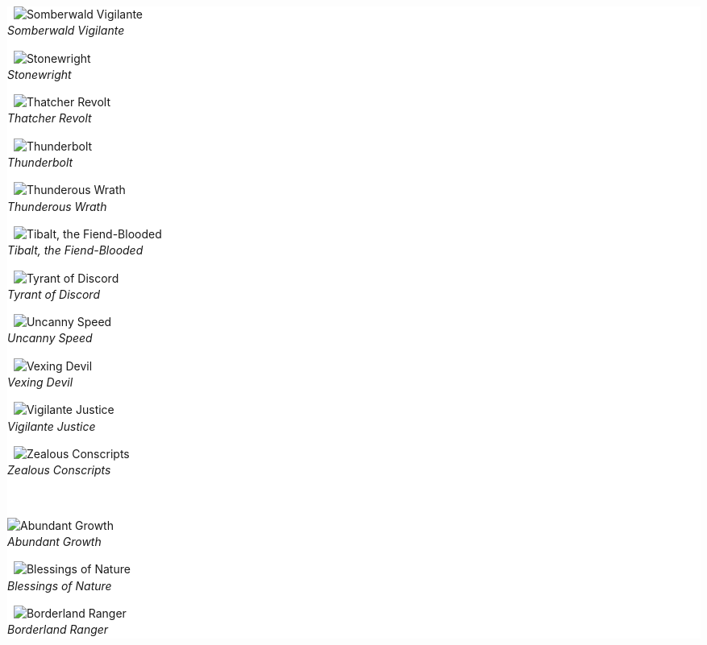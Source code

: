  
![Somberwald Vigilante](https://media.magic.wizards.com/image_legacy_migration/images/magic/tcg/products/avr/uroy0br9df_en.jpg)  
*Somberwald Vigilante*  

 
![Stonewright](https://media.magic.wizards.com/image_legacy_migration/images/magic/tcg/products/avr/w76okcfs0z_en.jpg)  
*Stonewright*  

 
![Thatcher Revolt](https://media.magic.wizards.com/image_legacy_migration/images/magic/tcg/products/avr/l9bxezf6h9_en.jpg)  
*Thatcher Revolt*  

 
![Thunderbolt](https://media.magic.wizards.com/image_legacy_migration/images/magic/tcg/products/avr/fpb48yjxpp_en.jpg)  
*Thunderbolt*  

 
![Thunderous Wrath](https://media.magic.wizards.com/image_legacy_migration/images/magic/tcg/products/avr/9uqket0fm4_en.jpg)  
*Thunderous Wrath*  

 
![Tibalt, the Fiend-Blooded](https://media.magic.wizards.com/image_legacy_migration/images/magic/tcg/products/avr/z1r6slt3wx_en.jpg)  
*Tibalt, the Fiend-Blooded*  

 
![Tyrant of Discord](https://media.magic.wizards.com/image_legacy_migration/images/magic/tcg/products/avr/j59nojdd7f_en.jpg)  
*Tyrant of Discord*  

 
![Uncanny Speed](https://media.magic.wizards.com/image_legacy_migration/images/magic/tcg/products/avr/7qpqgxnxhd_en.jpg)  
*Uncanny Speed*  

 
![Vexing Devil](https://media.magic.wizards.com/image_legacy_migration/images/magic/tcg/products/avr/qfyaaa8qey_en.jpg)  
*Vexing Devil*  

 
![Vigilante Justice](https://media.magic.wizards.com/image_legacy_migration/images/magic/tcg/products/avr/kcpw6fzg31_en.jpg)  
*Vigilante Justice*  

 
![Zealous Conscripts](https://media.magic.wizards.com/image_legacy_migration/images/magic/tcg/products/avr/ku9zvwu3bw_en.jpg)  
*Zealous Conscripts*  

 

![Abundant Growth](https://media.magic.wizards.com/image_legacy_migration/images/magic/tcg/products/avr/j0kigrz0qv_en.jpg)  
*Abundant Growth*  

 
![Blessings of Nature](https://media.magic.wizards.com/image_legacy_migration/images/magic/tcg/products/avr/nowr5y5uwc_en.jpg)  
*Blessings of Nature*  

 
![Borderland Ranger](https://media.magic.wizards.com/image_legacy_migration/images/magic/tcg/products/avr/bv1g7duxj5_en.jpg)  
*Borderland Ranger*  
